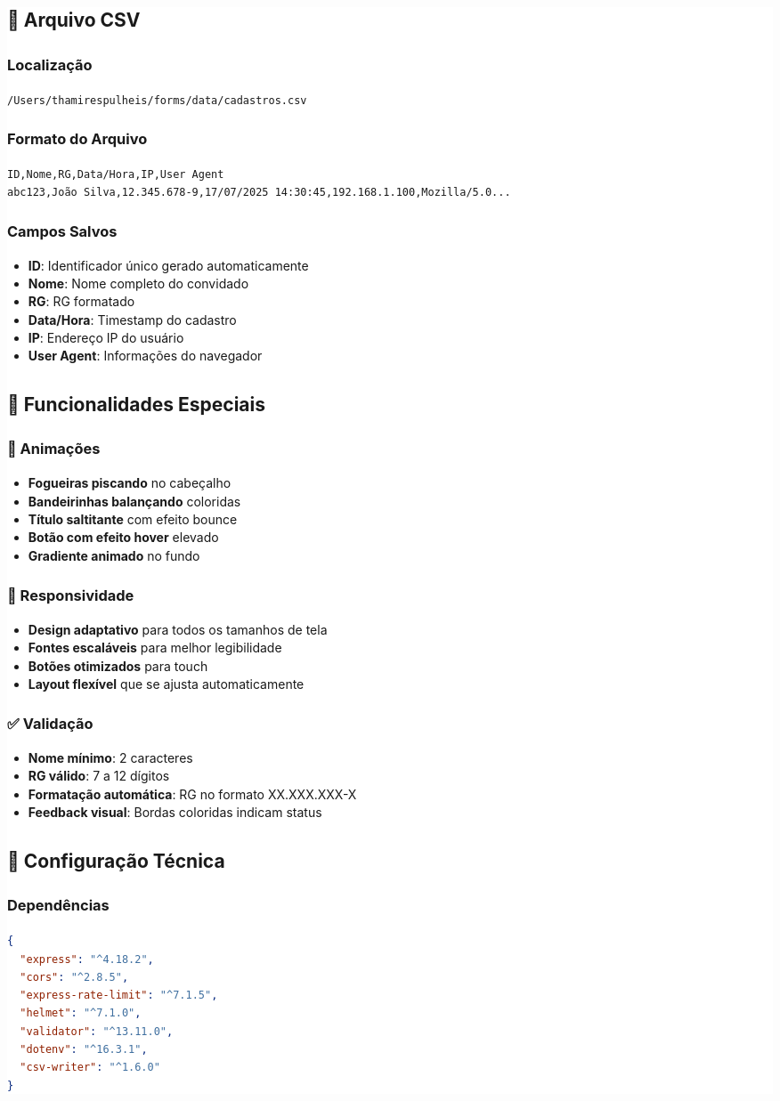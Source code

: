 ## 📁 Arquivo CSV

### Localização
```
/Users/thamirespulheis/forms/data/cadastros.csv
```

### Formato do Arquivo
```csv
ID,Nome,RG,Data/Hora,IP,User Agent
abc123,João Silva,12.345.678-9,17/07/2025 14:30:45,192.168.1.100,Mozilla/5.0...
```

### Campos Salvos
- **ID**: Identificador único gerado automaticamente
- **Nome**: Nome completo do convidado
- **RG**: RG formatado
- **Data/Hora**: Timestamp do cadastro
- **IP**: Endereço IP do usuário
- **User Agent**: Informações do navegador

## 🎯 Funcionalidades Especiais

### 🎪 Animações
- **Fogueiras piscando** no cabeçalho
- **Bandeirinhas balançando** coloridas
- **Título saltitante** com efeito bounce
- **Botão com efeito hover** elevado
- **Gradiente animado** no fundo

### 📱 Responsividade
- **Design adaptativo** para todos os tamanhos de tela
- **Fontes escaláveis** para melhor legibilidade
- **Botões otimizados** para touch
- **Layout flexível** que se ajusta automaticamente

### ✅ Validação
- **Nome mínimo**: 2 caracteres
- **RG válido**: 7 a 12 dígitos
- **Formatação automática**: RG no formato XX.XXX.XXX-X
- **Feedback visual**: Bordas coloridas indicam status

## 🔧 Configuração Técnica

### Dependências
```json
{
  "express": "^4.18.2",
  "cors": "^2.8.5",
  "express-rate-limit": "^7.1.5",
  "helmet": "^7.1.0",
  "validator": "^13.11.0",
  "dotenv": "^16.3.1",
  "csv-writer": "^1.6.0"
}
```
